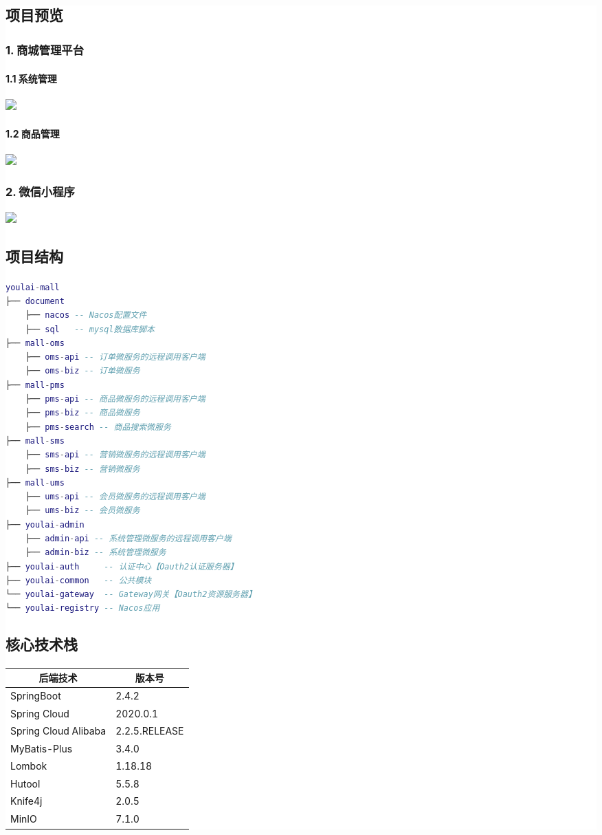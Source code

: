 ## 项目预览

### 1. 商城管理平台

#### 1.1 系统管理
![](https://gitee.com/haoxr/image/raw/master/default/%E7%B3%BB%E7%BB%9F%E7%AE%A1%E7%90%86-%E5%8E%8B%E7%BC%A9.jpg)
#### 1.2 商品管理
![](https://gitee.com/haoxr/image/raw/master/default/%E5%95%86%E5%9F%8E%E7%AE%A1%E7%90%86.jpg)

### 2. 微信小程序

![](https://gitee.com/haoxr/image/raw/master/default/DGAf84rIWwNFqJE.jpg)

## 项目结构

``` lua
youlai-mall
├── document
    ├── nacos -- Nacos配置文件
    ├── sql   -- mysql数据库脚本
├── mall-oms
    ├── oms-api -- 订单微服务的远程调用客户端
    ├── oms-biz -- 订单微服务
├── mall-pms
    ├── pms-api -- 商品微服务的远程调用客户端
    ├── pms-biz -- 商品微服务
    ├── pms-search -- 商品搜索微服务
├── mall-sms
    ├── sms-api -- 营销微服务的远程调用客户端
    ├── sms-biz -- 营销微服务
├── mall-ums
    ├── ums-api -- 会员微服务的远程调用客户端
    ├── ums-biz -- 会员微服务
├── youlai-admin 
    ├── admin-api -- 系统管理微服务的远程调用客户端
    ├── admin-biz -- 系统管理微服务
├── youlai-auth     -- 认证中心【Oauth2认证服务器】
├── youlai-common   -- 公共模块
└── youlai-gateway  -- Gateway网关【Oauth2资源服务器】
└── youlai-registry -- Nacos应用
```

## 核心技术栈
| 后端技术 |  版本号
| -------------------- |  -------------------- |                             
| SpringBoot|2.4.2
| Spring Cloud|2020.0.1
| Spring Cloud Alibaba|  2.2.5.RELEASE
| MyBatis-Plus|3.4.0
| Lombok |1.18.18
| Hutool |5.5.8
| Knife4j | 2.0.5
| MinIO | 7.1.0
